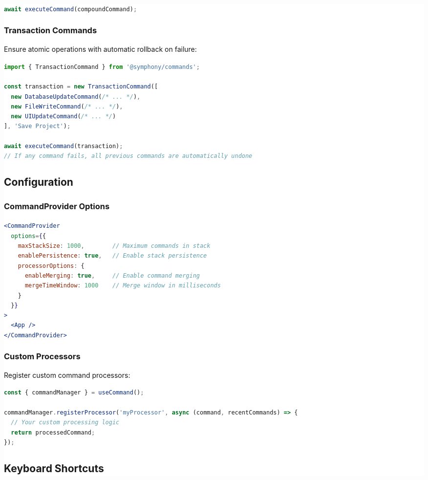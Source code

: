 ```jsx
await executeCommand(compoundCommand);
```

### Transaction Commands

Ensure atomic operations with automatic rollback on failure:

```jsx
import { TransactionCommand } from '@symphony/commands';

const transaction = new TransactionCommand([
  new DatabaseUpdateCommand(/* ... */),
  new FileWriteCommand(/* ... */),
  new UIUpdateCommand(/* ... */)
], 'Save Project');

await executeCommand(transaction);
// If any command fails, all previous commands are automatically undone
```

## Configuration

### CommandProvider Options

```jsx
<CommandProvider 
  options={{
    maxStackSize: 1000,        // Maximum commands in stack
    enablePersistence: true,   // Enable stack persistence
    processorOptions: {
      enableMerging: true,     // Enable command merging
      mergeTimeWindow: 1000    // Merge window in milliseconds
    }
  }}
>
  <App />
</CommandProvider>
```

### Custom Processors

Register custom command processors:

```jsx
const { commandManager } = useCommand();

commandManager.registerProcessor('myProcessor', async (command, recentCommands) => {
  // Your custom processing logic
  return processedCommand;
});
```

## Keyboard Shortcuts
